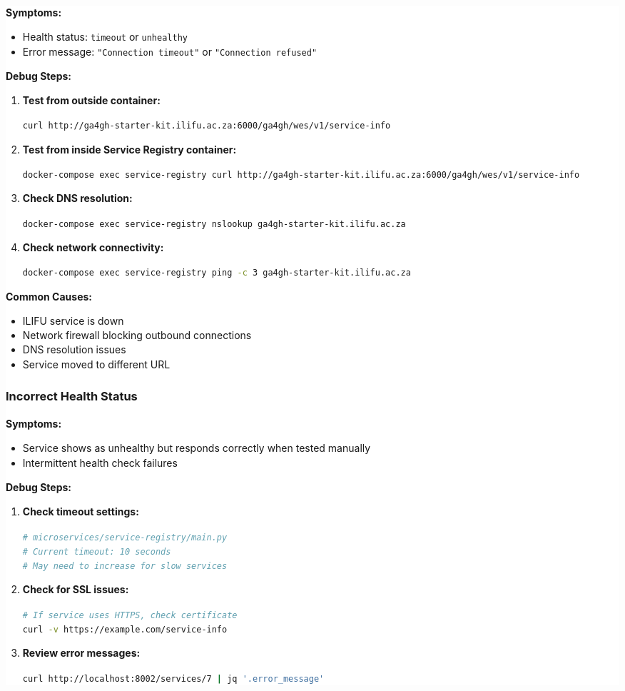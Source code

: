 **Symptoms:**
- Health status: `timeout` or `unhealthy`
- Error message: `"Connection timeout"` or `"Connection refused"`

**Debug Steps:**

1. **Test from outside container:**
   ```bash
   curl http://ga4gh-starter-kit.ilifu.ac.za:6000/ga4gh/wes/v1/service-info
   ```

2. **Test from inside Service Registry container:**
   ```bash
   docker-compose exec service-registry curl http://ga4gh-starter-kit.ilifu.ac.za:6000/ga4gh/wes/v1/service-info
   ```

3. **Check DNS resolution:**
   ```bash
   docker-compose exec service-registry nslookup ga4gh-starter-kit.ilifu.ac.za
   ```

4. **Check network connectivity:**
   ```bash
   docker-compose exec service-registry ping -c 3 ga4gh-starter-kit.ilifu.ac.za
   ```

**Common Causes:**
- ILIFU service is down
- Network firewall blocking outbound connections
- DNS resolution issues
- Service moved to different URL

### Incorrect Health Status

**Symptoms:**
- Service shows as unhealthy but responds correctly when tested manually
- Intermittent health check failures

**Debug Steps:**

1. **Check timeout settings:**
   ```python
   # microservices/service-registry/main.py
   # Current timeout: 10 seconds
   # May need to increase for slow services
   ```

2. **Check for SSL issues:**
   ```bash
   # If service uses HTTPS, check certificate
   curl -v https://example.com/service-info
   ```

3. **Review error messages:**
   ```bash
   curl http://localhost:8002/services/7 | jq '.error_message'
   ```
